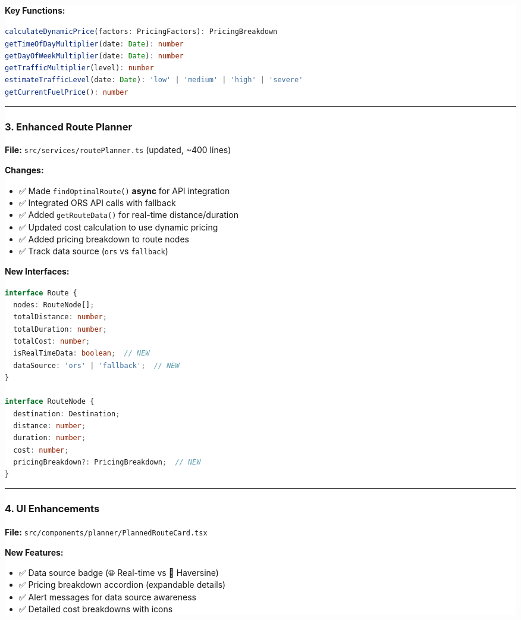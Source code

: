 **Key Functions:**
```typescript
calculateDynamicPrice(factors: PricingFactors): PricingBreakdown
getTimeOfDayMultiplier(date: Date): number
getDayOfWeekMultiplier(date: Date): number
getTrafficMultiplier(level): number
estimateTrafficLevel(date: Date): 'low' | 'medium' | 'high' | 'severe'
getCurrentFuelPrice(): number
```

---

### 3. Enhanced Route Planner

**File:** `src/services/routePlanner.ts` (updated, ~400 lines)

**Changes:**
- ✅ Made `findOptimalRoute()` **async** for API integration
- ✅ Integrated ORS API calls with fallback
- ✅ Added `getRouteData()` for real-time distance/duration
- ✅ Updated cost calculation to use dynamic pricing
- ✅ Added pricing breakdown to route nodes
- ✅ Track data source (`ors` vs `fallback`)

**New Interfaces:**
```typescript
interface Route {
  nodes: RouteNode[];
  totalDistance: number;
  totalDuration: number;
  totalCost: number;
  isRealTimeData: boolean;  // NEW
  dataSource: 'ors' | 'fallback';  // NEW
}

interface RouteNode {
  destination: Destination;
  distance: number;
  duration: number;
  cost: number;
  pricingBreakdown?: PricingBreakdown;  // NEW
}
```

---

### 4. UI Enhancements

**File:** `src/components/planner/PlannedRouteCard.tsx`

**New Features:**
- ✅ Data source badge (🌐 Real-time vs 📏 Haversine)
- ✅ Pricing breakdown accordion (expandable details)
- ✅ Alert messages for data source awareness
- ✅ Detailed cost breakdowns with icons
